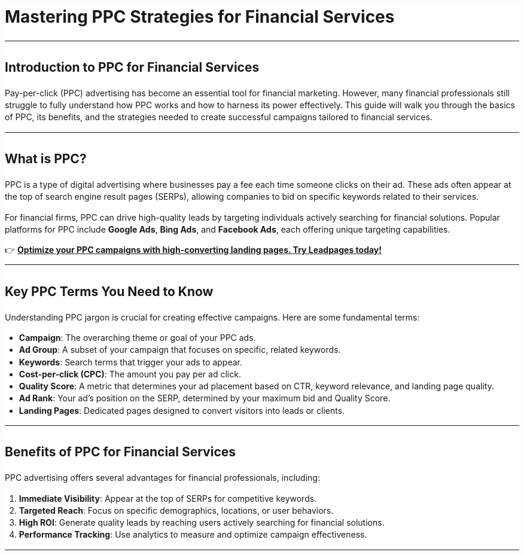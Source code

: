 # Mastering PPC Strategies for Financial Services

---

## Introduction to PPC for Financial Services

Pay-per-click (PPC) advertising has become an essential tool for financial marketing. However, many financial professionals still struggle to fully understand how PPC works and how to harness its power effectively. This guide will walk you through the basics of PPC, its benefits, and the strategies needed to create successful campaigns tailored to financial services.

---

## What is PPC?

PPC is a type of digital advertising where businesses pay a fee each time someone clicks on their ad. These ads often appear at the top of search engine result pages (SERPs), allowing companies to bid on specific keywords related to their services. 

For financial firms, PPC can drive high-quality leads by targeting individuals actively searching for financial solutions. Popular platforms for PPC include **Google Ads**, **Bing Ads**, and **Facebook Ads**, each offering unique targeting capabilities.

👉 **[Optimize your PPC campaigns with high-converting landing pages. Try Leadpages today!](https://bit.ly/LEadPages)**

---

## Key PPC Terms You Need to Know

Understanding PPC jargon is crucial for creating effective campaigns. Here are some fundamental terms:

- **Campaign**: The overarching theme or goal of your PPC ads.
- **Ad Group**: A subset of your campaign that focuses on specific, related keywords.
- **Keywords**: Search terms that trigger your ads to appear.
- **Cost-per-click (CPC)**: The amount you pay per ad click.
- **Quality Score**: A metric that determines your ad placement based on CTR, keyword relevance, and landing page quality.
- **Ad Rank**: Your ad’s position on the SERP, determined by your maximum bid and Quality Score.
- **Landing Pages**: Dedicated pages designed to convert visitors into leads or clients.

---

## Benefits of PPC for Financial Services

PPC advertising offers several advantages for financial professionals, including:

1. **Immediate Visibility**: Appear at the top of SERPs for competitive keywords.
2. **Targeted Reach**: Focus on specific demographics, locations, or user behaviors.
3. **High ROI**: Generate quality leads by reaching users actively searching for financial solutions.
4. **Performance Tracking**: Use analytics to measure and optimize campaign effectiveness.

---